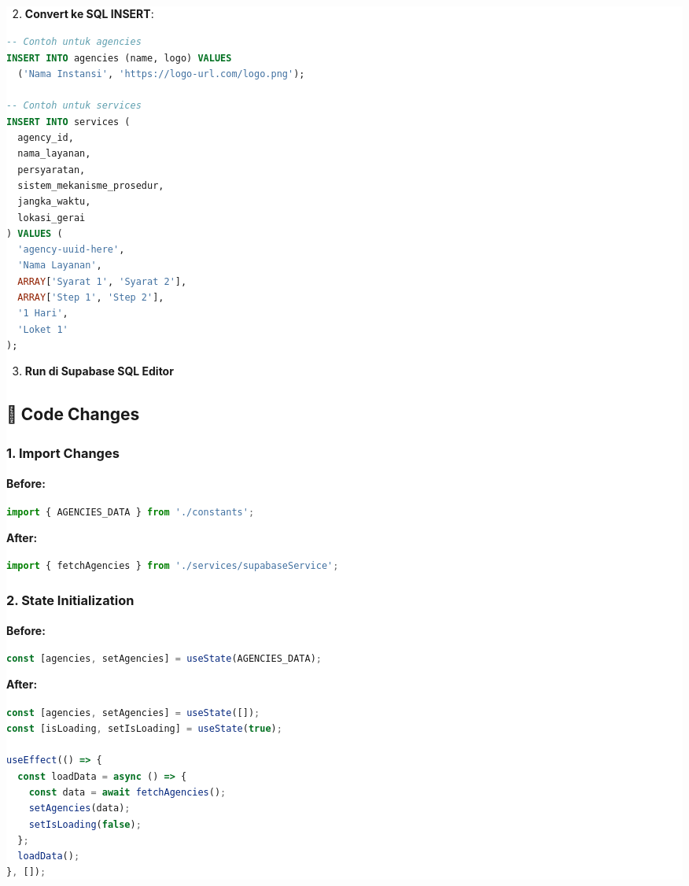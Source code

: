 2. **Convert ke SQL INSERT**:
```sql
-- Contoh untuk agencies
INSERT INTO agencies (name, logo) VALUES
  ('Nama Instansi', 'https://logo-url.com/logo.png');

-- Contoh untuk services
INSERT INTO services (
  agency_id, 
  nama_layanan, 
  persyaratan, 
  sistem_mekanisme_prosedur,
  jangka_waktu,
  lokasi_gerai
) VALUES (
  'agency-uuid-here',
  'Nama Layanan',
  ARRAY['Syarat 1', 'Syarat 2'],
  ARRAY['Step 1', 'Step 2'],
  '1 Hari',
  'Loket 1'
);
```

3. **Run di Supabase SQL Editor**

## 🔧 Code Changes

### 1. Import Changes

**Before:**
```typescript
import { AGENCIES_DATA } from './constants';
```

**After:**
```typescript
import { fetchAgencies } from './services/supabaseService';
```

### 2. State Initialization

**Before:**
```typescript
const [agencies, setAgencies] = useState(AGENCIES_DATA);
```

**After:**
```typescript
const [agencies, setAgencies] = useState([]);
const [isLoading, setIsLoading] = useState(true);

useEffect(() => {
  const loadData = async () => {
    const data = await fetchAgencies();
    setAgencies(data);
    setIsLoading(false);
  };
  loadData();
}, []);
```
